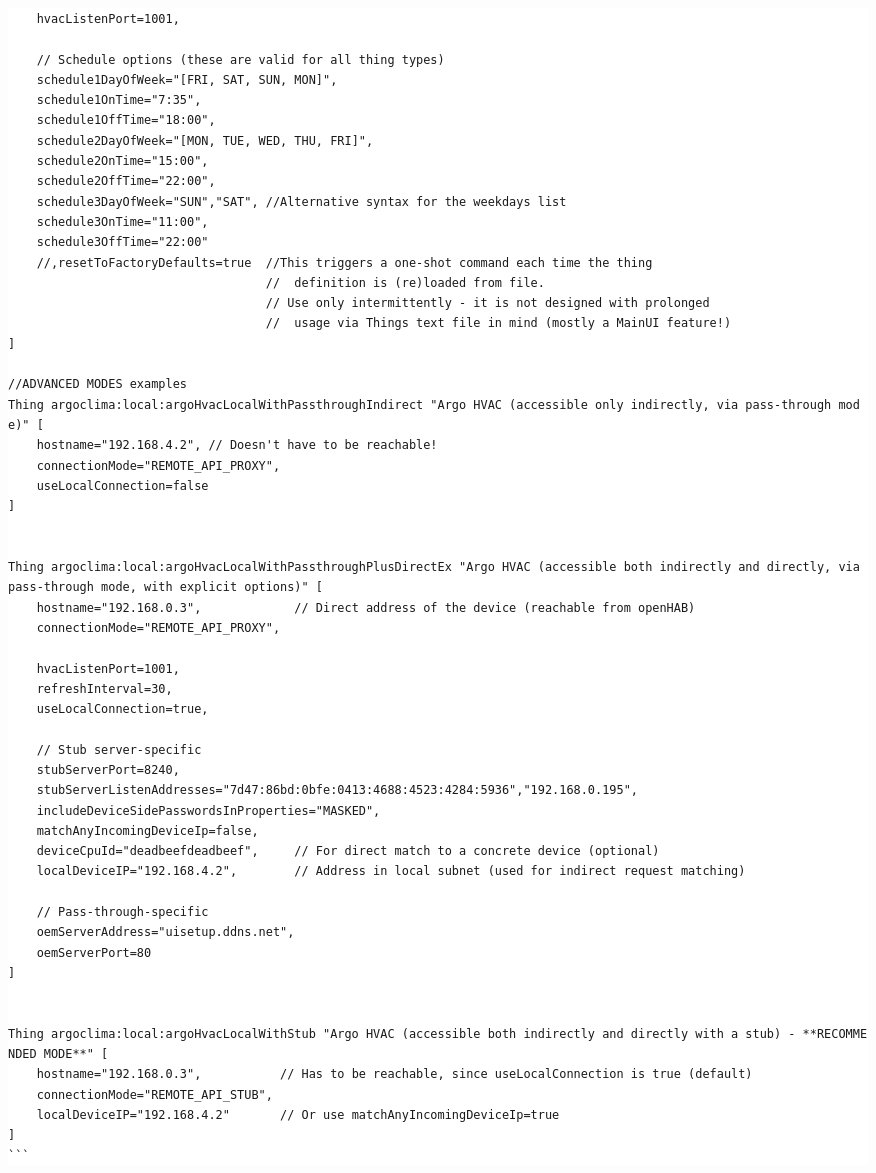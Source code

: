         hvacListenPort=1001,

        // Schedule options (these are valid for all thing types)
        schedule1DayOfWeek="[FRI, SAT, SUN, MON]", 
        schedule1OnTime="7:35", 
        schedule1OffTime="18:00",
        schedule2DayOfWeek="[MON, TUE, WED, THU, FRI]", 
        schedule2OnTime="15:00",
        schedule2OffTime="22:00",
        schedule3DayOfWeek="SUN","SAT", //Alternative syntax for the weekdays list
        schedule3OnTime="11:00", 
        schedule3OffTime="22:00"   
        //,resetToFactoryDefaults=true  //This triggers a one-shot command each time the thing
                                        //  definition is (re)loaded from file.  
                                        // Use only intermittently - it is not designed with prolonged
                                        //  usage via Things text file in mind (mostly a MainUI feature!) 
    ]

    //ADVANCED MODES examples
    Thing argoclima:local:argoHvacLocalWithPassthroughIndirect "Argo HVAC (accessible only indirectly, via pass-through mode)" [
        hostname="192.168.4.2", // Doesn't have to be reachable!
        connectionMode="REMOTE_API_PROXY",
        useLocalConnection=false
    ]


    Thing argoclima:local:argoHvacLocalWithPassthroughPlusDirectEx "Argo HVAC (accessible both indirectly and directly, via pass-through mode, with explicit options)" [
        hostname="192.168.0.3",             // Direct address of the device (reachable from openHAB)
        connectionMode="REMOTE_API_PROXY",
            
        hvacListenPort=1001,
        refreshInterval=30,
        useLocalConnection=true,
        
        // Stub server-specific
        stubServerPort=8240, 
        stubServerListenAddresses="7d47:86bd:0bfe:0413:4688:4523:4284:5936","192.168.0.195",    
        includeDeviceSidePasswordsInProperties="MASKED", 
        matchAnyIncomingDeviceIp=false, 
        deviceCpuId="deadbeefdeadbeef",     // For direct match to a concrete device (optional)
        localDeviceIP="192.168.4.2",        // Address in local subnet (used for indirect request matching)
        
        // Pass-through-specific
        oemServerAddress="uisetup.ddns.net",
        oemServerPort=80
    ]


    Thing argoclima:local:argoHvacLocalWithStub "Argo HVAC (accessible both indirectly and directly with a stub) - **RECOMMENDED MODE**" [
        hostname="192.168.0.3",           // Has to be reachable, since useLocalConnection is true (default)
        connectionMode="REMOTE_API_STUB",    
        localDeviceIP="192.168.4.2"       // Or use matchAnyIncomingDeviceIp=true
    ]
    ```
